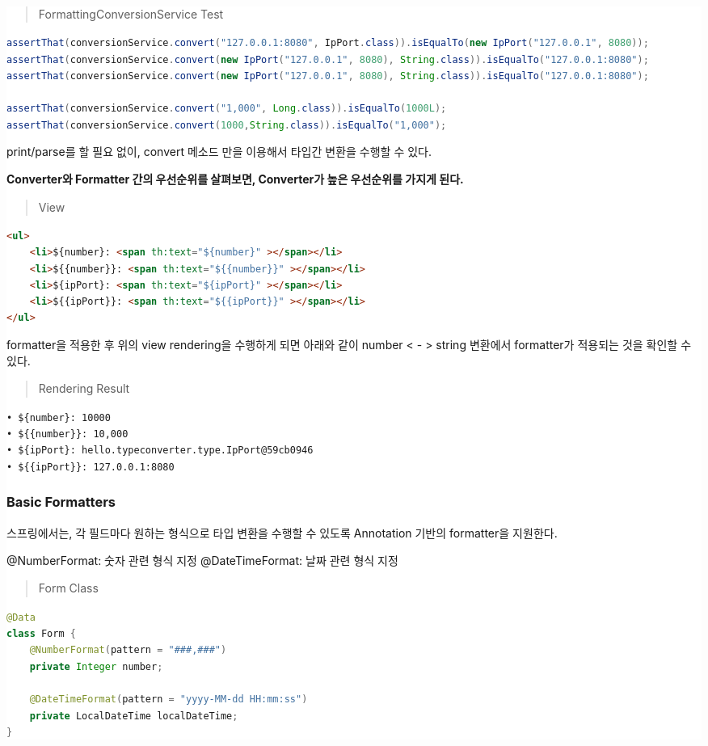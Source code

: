 > FormattingConversionService Test

```java
assertThat(conversionService.convert("127.0.0.1:8080", IpPort.class)).isEqualTo(new IpPort("127.0.0.1", 8080));
assertThat(conversionService.convert(new IpPort("127.0.0.1", 8080), String.class)).isEqualTo("127.0.0.1:8080");
assertThat(conversionService.convert(new IpPort("127.0.0.1", 8080), String.class)).isEqualTo("127.0.0.1:8080");

assertThat(conversionService.convert("1,000", Long.class)).isEqualTo(1000L);
assertThat(conversionService.convert(1000,String.class)).isEqualTo("1,000");
```

print/parse를 할 필요 없이, convert 메소드 만을 이용해서 타입간 변환을 수행할 수 있다.

**Converter와 Formatter 간의 우선순위를 살펴보면, Converter가 높은 우선순위를 가지게 된다.**

> View

```html
<ul>
    <li>${number}: <span th:text="${number}" ></span></li>
    <li>${{number}}: <span th:text="${{number}}" ></span></li>
    <li>${ipPort}: <span th:text="${ipPort}" ></span></li>
    <li>${{ipPort}}: <span th:text="${{ipPort}}" ></span></li>
</ul>
```

formatter을 적용한 후 위의 view rendering을 수행하게 되면 아래와 같이 number < - > string 변환에서 formatter가 적용되는 것을 확인할 수 있다.

> Rendering Result

```html
• ${number}: 10000
• ${{number}}: 10,000
• ${ipPort}: hello.typeconverter.type.IpPort@59cb0946
• ${{ipPort}}: 127.0.0.1:8080
```

### Basic Formatters

스프링에서는, 각 필드마다 원하는 형식으로 타입 변환을 수행할 수 있도록 Annotation 기반의 formatter을 지원한다.

@NumberFormat: 숫자 관련 형식 지정
@DateTimeFormat: 날짜 관련 형식 지정

> Form Class

```java
@Data
class Form {
    @NumberFormat(pattern = "###,###")
    private Integer number;

    @DateTimeFormat(pattern = "yyyy-MM-dd HH:mm:ss")
    private LocalDateTime localDateTime;
}
```
